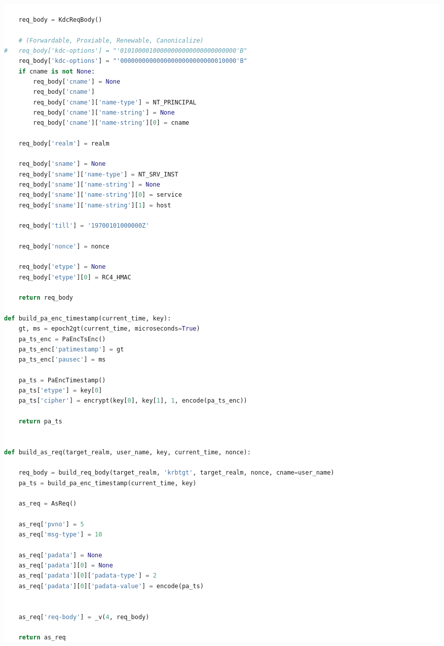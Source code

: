 ```python
 
    req_body = KdcReqBody()

    # (Forwardable, Proxiable, Renewable, Canonicalize)
#   req_body['kdc-options'] = "'01010000100000000000000000000000'B"
    req_body['kdc-options'] = "'00000000000000000000000000010000'B"
    if cname is not None:
        req_body['cname'] = None
        req_body['cname']
        req_body['cname']['name-type'] = NT_PRINCIPAL
        req_body['cname']['name-string'] = None
        req_body['cname']['name-string'][0] = cname

    req_body['realm'] = realm

    req_body['sname'] = None
    req_body['sname']['name-type'] = NT_SRV_INST
    req_body['sname']['name-string'] = None
    req_body['sname']['name-string'][0] = service
    req_body['sname']['name-string'][1] = host

    req_body['till'] = '19700101000000Z'
    
    req_body['nonce'] = nonce

    req_body['etype'] = None
    req_body['etype'][0] = RC4_HMAC
    
    return req_body

def build_pa_enc_timestamp(current_time, key):
    gt, ms = epoch2gt(current_time, microseconds=True)
    pa_ts_enc = PaEncTsEnc()
    pa_ts_enc['patimestamp'] = gt
    pa_ts_enc['pausec'] = ms

    pa_ts = PaEncTimestamp()
    pa_ts['etype'] = key[0]
    pa_ts['cipher'] = encrypt(key[0], key[1], 1, encode(pa_ts_enc))

    return pa_ts


def build_as_req(target_realm, user_name, key, current_time, nonce):

    req_body = build_req_body(target_realm, 'krbtgt', target_realm, nonce, cname=user_name)
    pa_ts = build_pa_enc_timestamp(current_time, key)
    
    as_req = AsReq()

    as_req['pvno'] = 5
    as_req['msg-type'] = 10

    as_req['padata'] = None
    as_req['padata'][0] = None
    as_req['padata'][0]['padata-type'] = 2
    as_req['padata'][0]['padata-value'] = encode(pa_ts)


    as_req['req-body'] = _v(4, req_body)

    return as_req

```
